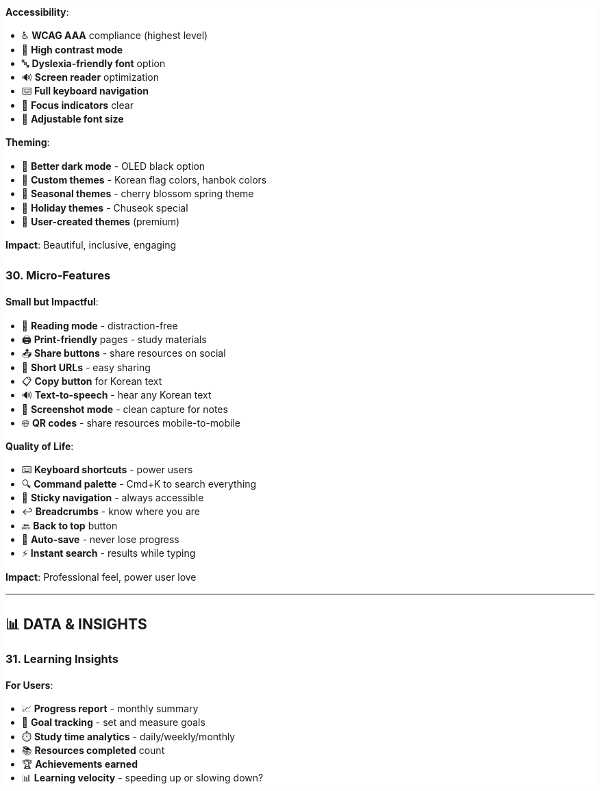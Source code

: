 **Accessibility**:

- ♿ **WCAG AAA** compliance (highest level)
- 🎨 **High contrast mode**
- 🔤 **Dyslexia-friendly font** option
- 🔊 **Screen reader** optimization
- ⌨️ **Full keyboard navigation**
- 🎯 **Focus indicators** clear
- 📏 **Adjustable font size**

**Theming**:

- 🌙 **Better dark mode** - OLED black option
- 🎨 **Custom themes** - Korean flag colors, hanbok colors
- 🌸 **Seasonal themes** - cherry blossom spring theme
- 🎃 **Holiday themes** - Chuseok special
- 🎨 **User-created themes** (premium)

**Impact**: Beautiful, inclusive, engaging

### 30. **Micro-Features**

**Small but Impactful**:

- 🔖 **Reading mode** - distraction-free
- 🖨️ **Print-friendly** pages - study materials
- 📤 **Share buttons** - share resources on social
- 🔗 **Short URLs** - easy sharing
- 📋 **Copy button** for Korean text
- 🔊 **Text-to-speech** - hear any Korean text
- 📸 **Screenshot mode** - clean capture for notes
- 🌐 **QR codes** - share resources mobile-to-mobile

**Quality of Life**:

- ⌨️ **Keyboard shortcuts** - power users
- 🔍 **Command palette** - Cmd+K to search everything
- 📌 **Sticky navigation** - always accessible
- ↩️ **Breadcrumbs** - know where you are
- 🔙 **Back to top** button
- 💾 **Auto-save** - never lose progress
- ⚡ **Instant search** - results while typing

**Impact**: Professional feel, power user love

---

## 📊 **DATA & INSIGHTS**

### 31. **Learning Insights**

**For Users**:

- 📈 **Progress report** - monthly summary
- 🎯 **Goal tracking** - set and measure goals
- ⏱️ **Study time analytics** - daily/weekly/monthly
- 📚 **Resources completed** count
- 🏆 **Achievements earned**
- 📊 **Learning velocity** - speeding up or slowing down?

